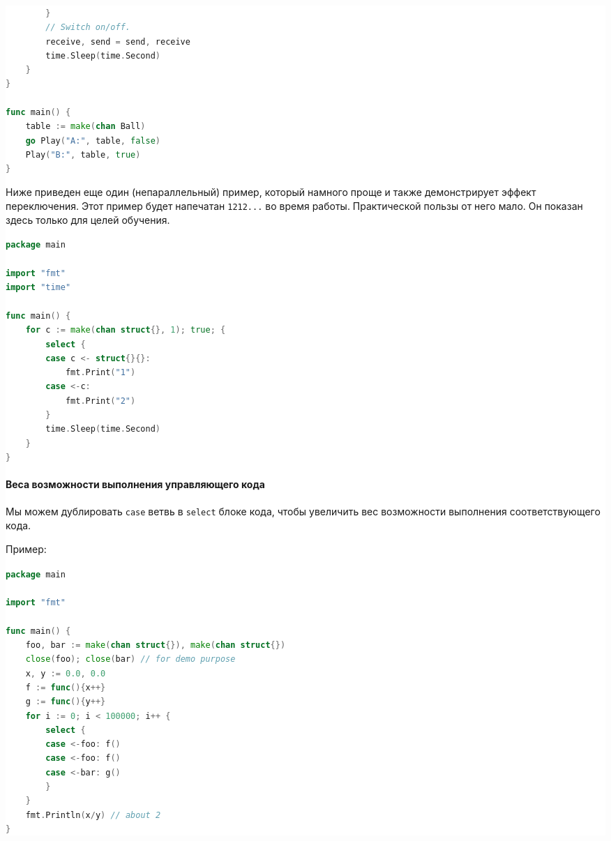 ```go
		}
		// Switch on/off.
		receive, send = send, receive
		time.Sleep(time.Second)
	}
}

func main() {
	table := make(chan Ball)
	go Play("A:", table, false)
	Play("B:", table, true)
}

```

Ниже приведен еще один (непараллельный) пример, который намного проще и также демонстрирует эффект переключения. Этот пример будет напечатан `1212...` во время работы. Практической пользы от него мало. Он показан здесь только для целей обучения.

```go
package main

import "fmt"
import "time"

func main() {
	for c := make(chan struct{}, 1); true; {
		select {
		case c <- struct{}{}:
			fmt.Print("1")
		case <-c:
			fmt.Print("2")
		}
		time.Sleep(time.Second)
	}
}

```

#### Веса возможности выполнения управляющего кода

Мы можем дублировать `case` ветвь в `select` блоке кода, чтобы увеличить вес возможности выполнения соответствующего кода.

Пример:

```go
package main

import "fmt"

func main() {
	foo, bar := make(chan struct{}), make(chan struct{})
	close(foo); close(bar) // for demo purpose
	x, y := 0.0, 0.0
	f := func(){x++}
	g := func(){y++}
	for i := 0; i < 100000; i++ {
		select {
		case <-foo: f()
		case <-foo: f()
		case <-bar: g()
		}
	}
	fmt.Println(x/y) // about 2
}
```
